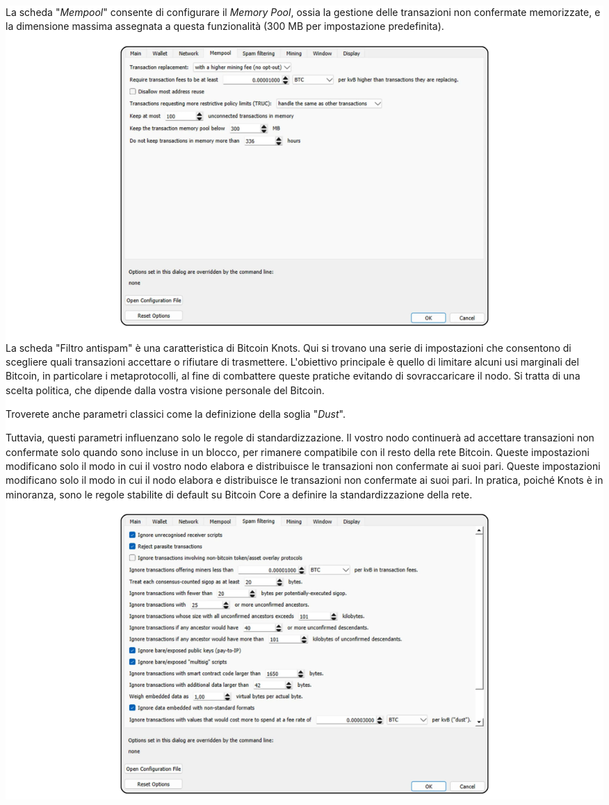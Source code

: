 La scheda "*Mempool*" consente di configurare il *Memory Pool*, ossia la gestione delle transazioni non confermate memorizzate, e la dimensione massima assegnata a questa funzionalità (300 MB per impostazione predefinita).

![Image](assets/fr/12.webp)

La scheda "Filtro antispam" è una caratteristica di Bitcoin Knots. Qui si trovano una serie di impostazioni che consentono di scegliere quali transazioni accettare o rifiutare di trasmettere. L'obiettivo principale è quello di limitare alcuni usi marginali del Bitcoin, in particolare i metaprotocolli, al fine di combattere queste pratiche evitando di sovraccaricare il nodo. Si tratta di una scelta politica, che dipende dalla vostra visione personale del Bitcoin.

Troverete anche parametri classici come la definizione della soglia "*Dust*".

Tuttavia, questi parametri influenzano solo le regole di standardizzazione. Il vostro nodo continuerà ad accettare transazioni non confermate solo quando sono incluse in un blocco, per rimanere compatibile con il resto della rete Bitcoin. Queste impostazioni modificano solo il modo in cui il vostro nodo elabora e distribuisce le transazioni non confermate ai suoi pari. Queste impostazioni modificano solo il modo in cui il nodo elabora e distribuisce le transazioni non confermate ai suoi pari. In pratica, poiché Knots è in minoranza, sono le regole stabilite di default su Bitcoin Core a definire la standardizzazione della rete.

![Image](assets/fr/13.webp)

